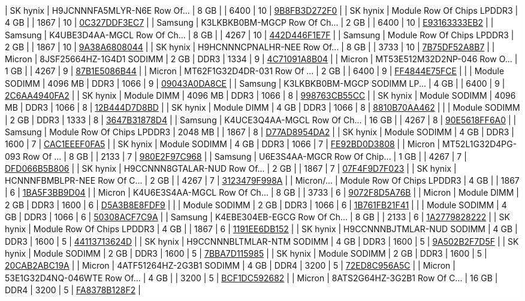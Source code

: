 | SK hynix   | H9JCNNNFA5MLYR-N6E Row Of... | 8 GB     |      | 6400 | 10    | [9B8FB3D272F0](<Tablet/Micro Computer (HK) Tech Limited/V/V3/9B8FB3D272F0>) |
| SK hynix   | Module Row Of Chips LPDDR3   | 4 GB     |      | 1867 | 10    | [0C327DDF3EC7](<Tablet/Hewlett-Packard/Elite/Elite x2 1012 G2/0C327DDF3EC7>) |
| Samsung    | K3LKBKB0BM-MGCP Row Of Ch... | 2 GB     |      | 6400 | 10    | [E93163333EB2](<Tablet/ASUSTek Computer/ROG/ROG Flow Z13 GZ301ZE_GZ301ZE/E93163333EB2>) |
| Samsung    | K4UBE3D4AA-MGCL Row Of Ch... | 8 GB     |      | 4267 | 10    | [442D446F1E7F](<Tablet/Microsoft/Surface/Surface Laptop Go/442D446F1E7F>) |
| Samsung    | Module Row Of Chips LPDDR3   | 2 GB     |      | 1867 | 10    | [9A38A6808044](<Tablet/Microsoft/Surface/Surface Pro/9A38A6808044>) |
| SK hynix   | H9HCNNNCPNALHR-NEE Row Of... | 8 GB     |      | 3733 | 10    | [7B75DF52A8B7](<Tablet/Microsoft/Surface/Surface Pro 7/7B75DF52A8B7>) |
| Micron     | 8JSF25664HZ-1G4D1 SODIMM     | 2 GB     | DDR3 | 1334 | 9     | [4C71091A8B04](<Tablet/Acer/Iconia/Iconia Tab W501/4C71091A8B04>) |
| Micron     | MT53E512M32D2NP-046 Row O... | 1 GB     |      | 4267 | 9     | [87B1E5086B44](<Tablet/Microsoft/Surface/Surface Pro 7+/87B1E5086B44>) |
| Micron     | MT62F1G32D4DR-031 Row Of ... | 2 GB     |      | 6400 | 9     | [FF4844E75FCE](<Tablet/ASUSTek Computer/ROG/ROG Flow Z13 GZ301ZE_GZ301ZE/FF4844E75FCE>) |
|            | Module SODIMM                | 4096 MB  | DDR3 | 1066 | 9     | [09043A0DA8CE](<Tablet/BANGHO/Suma/Suma 1025/09043A0DA8CE>) |
| Samsung    | K3LKBKB0BM-MGCP SODIMM LP... | 4 GB     |      | 6400 | 9     | [2C6AA4940FA2](<Tablet/AYANEO/GEEK/GEEK/2C6AA4940FA2>) |
| SK hynix   | Module DIMM                  | 4096 MB  | DDR3 | 1066 | 8     | [998763CB55CC](<Tablet/Chuwi/Hi10/Hi10 plus tablet/998763CB55CC>) |
| SK hynix   | Module SODIMM                | 4096 MB  | DDR3 | 1066 | 8     | [12B444D7D8BD](<Tablet/RuggedPC/RuggedPadC86/RuggedPadC86V/12B444D7D8BD>) |
| SK hynix   | Module DIMM                  | 4 GB     | DDR3 | 1066 | 8     | [8810B70AA462](<Tablet/Hampoo/P02/P02BD6_HI-122LP/8810B70AA462>) |
|            | Module SODIMM                | 2 GB     | DDR3 | 1333 | 8     | [3647B31878D4](<Tablet/Lenovo/Others/Others/3647B31878D4>) |
| Samsung    | K4UCE3Q4AA-MGCL Row Of Ch... | 16 GB    |      | 4267 | 8     | [90E5618FF6A0](<Tablet/Microsoft/Surface/Surface Book 3/90E5618FF6A0>) |
| Samsung    | Module Row Of Chips LPDDR3   | 2048 MB  |      | 1867 | 8     | [D77AD8954DA2](<Tablet/Microsoft/Surface/Surface Pro 4/D77AD8954DA2>) |
| SK hynix   | Module SODIMM                | 4 GB     | DDR3 | 1600 | 7     | [CAC1EEEF0FA5](<Tablet/Microsoft/Surface/Surface Pro 3/CAC1EEEF0FA5>) |
| SK hynix   | Module SODIMM                | 4 GB     | DDR3 | 1066 | 7     | [FE92BD0D3808](<Tablet/Fusion5/FWIN232/FWIN232 PLUS/FE92BD0D3808>) |
| Micron     | MT52L1G32D4PG-093 Row Of ... | 8 GB     |      | 2133 | 7     | [980E2F97C968](<Tablet/Lenovo/ThinkPad/ThinkPad X1 Tablet Gen 3 20KKS0S901/980E2F97C968>) |
| Samsung    | U6E3S4AA-MGCR Row Of Chip... | 1 GB     |      | 4267 | 7     | [DFD066B5B806](<Tablet/HUAWEI/DRC-WXX/DRC-WXX/DFD066B5B806>) |
| SK hynix   | H9CCNNN8GTALAR-NUD Row Of... | 2 GB     |      | 1867 | 7     | [07F4F9D7F023](<Tablet/Microsoft/Surface/Surface Pro/07F4F9D7F023>) |
| SK hynix   | HCNNNFBMBLPR-NEE Row Of C... | 2 GB     |      | 4267 | 7     | [3123479F998A](<Tablet/Dell/Latitude/Latitude 7320 Detachable/3123479F998A>) |
| Micron/... | Module Row Of Chips LPDDR3   | 4 GB     |      | 1867 | 6     | [1BA5F3BB9D04](<Tablet/Hewlett-Packard/Elite/Elite x2 1012 G2/1BA5F3BB9D04>) |
| Micron     | K4U6E3S4AA-MGCL Row Of Ch... | 8 GB     |      | 3733 | 6     | [9072F8D5A76B](<Tablet/Microsoft/Surface/Surface Pro 7/9072F8D5A76B>) |
| Micron     | Module DIMM                  | 2 GB     | DDR3 | 1600 | 6     | [D5A3B8E8FDF9](<Tablet/Microsoft/Surface/Surface with Windows 8 Pro/D5A3B8E8FDF9>) |
|            | Module SODIMM                | 2 GB     | DDR3 | 1066 | 6     | [1B761FB21F41](<Tablet/Intel/powered/powered classmate PC/1B761FB21F41>) |
|            | Module SODIMM                | 4 GB     | DDR3 | 1066 | 6     | [50308ACF7C9A](<Tablet/BANGHO/Suma/Suma 1025/50308ACF7C9A>) |
| Samsung    | K4EBE304EB-EGCG Row Of Ch... | 8 GB     |      | 2133 | 6     | [1A2779828222](<Tablet/Lenovo/ThinkPad/ThinkPad X1 Tablet Gen 3 20KJCTO1WW/1A2779828222>) |
| SK hynix   | Module Row Of Chips LPDDR3   | 4 GB     |      | 1867 | 6     | [1191EE6DB152](<Tablet/Microsoft/Surface/Surface Pro 4/1191EE6DB152>) |
| SK hynix   | H9CCNNNBJTMLAR-NUD SODIMM    | 4 GB     | DDR3 | 1600 | 5     | [44113713624D](<Tablet/Hewlett-Packard/x2/x2 210 G2/44113713624D>) |
| SK hynix   | H9CCNNNBLTMLAR-NTM SODIMM    | 4 GB     | DDR3 | 1600 | 5     | [9A502B2F7D5F](<Tablet/Microsoft/Surface/Surface Pro 2/9A502B2F7D5F>) |
| SK hynix   | Module SODIMM                | 2 GB     | DDR3 | 1600 | 5     | [7BBA7D115985](<Tablet/Microsoft/Surface/Surface Pro 3/7BBA7D115985>) |
| SK hynix   | Module SODIMM                | 2 GB     | DDR3 | 1600 | 5     | [20CAB2ABC19A](<Tablet/Teclast/X80/X80 Pro/20CAB2ABC19A>) |
| Micron     | 4ATF51264HZ-2G3B1 SODIMM     | 4 GB     | DDR4 | 3200 | 5     | [72ED8C956A5C](<Tablet/Lenovo/MIIX/MIIX 510-12IKB 80XE/72ED8C956A5C>) |
| Micron     | 53E1G32D4NQ-046WTE Row Of... | 4 GB     |      | 3200 | 5     | [BCF1DC592682](<Tablet/RuggedPC/T8/T8S/BCF1DC592682>) |
| Micron     | 8ATS2G64HZ-3G2B1 Row Of C... | 16 GB    | DDR4 | 3200 | 5     | [FA8378B128F2](<Tablet/Lenovo/Yoga/Yoga Duet 7 13ITL6 82MA/FA8378B128F2>) |